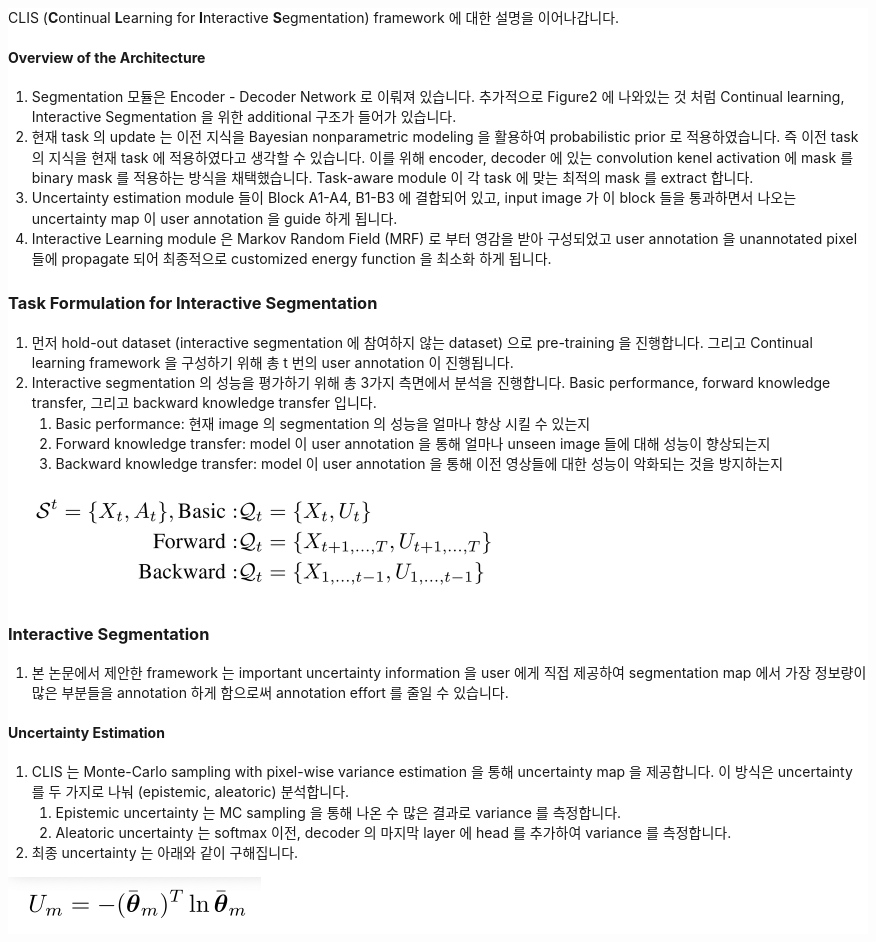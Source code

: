 

CLIS (**C**ontinual **L**earning for **I**nteractive **S**egmentation) framework 에 대한 설명을 이어나갑니다.

#### Overview of the Architecture

1. Segmentation 모듈은 Encoder - Decoder Network 로 이뤄져 있습니다. 추가적으로 Figure2 에 나와있는 것 처럼 Continual learning, Interactive Segmentation 을 위한 additional 구조가 들어가 있습니다. 
2. 현재 task 의 update 는 이전 지식을 Bayesian nonparametric modeling 을 활용하여 probabilistic prior 로 적용하였습니다. 즉 이전 task 의 지식을 현재 task 에 적용하였다고 생각할 수 있습니다. 이를 위해 encoder, decoder 에 있는 convolution kenel activation 에 mask 를 binary mask 를 적용하는 방식을 채택했습니다. Task-aware module 이 각 task 에 맞는 최적의 mask 를 extract 합니다. 
3. Uncertainty estimation module 들이 Block A1-A4, B1-B3 에 결합되어 있고, input image 가 이 block 들을 통과하면서 나오는 uncertainty map 이 user annotation 을 guide 하게 됩니다. 
4. Interactive Learning module 은 Markov Random Field (MRF) 로 부터 영감을 받아 구성되었고 user annotation 을 unannotated pixel 들에 propagate 되어 최종적으로 customized energy function 을 최소화 하게 됩니다. 

### Task Formulation for Interactive Segmentation

1. 먼저 hold-out dataset (interactive segmentation 에 참여하지 않는 dataset) 으로 pre-training 을 진행합니다. 그리고 Continual learning framework 을 구성하기 위해 총 t 번의 user annotation 이 진행됩니다.
2. Interactive segmentation 의 성능을 평가하기 위해 총 3가지 측면에서 분석을 진행합니다. Basic performance, forward knowledge transfer,  그리고 backward knowledge transfer 입니다. 
   1. Basic performance: 현재 image 의 segmentation 의 성능을 얼마나 향상 시킬 수 있는지
   2. Forward knowledge transfer: model 이 user annotation 을 통해 얼마나 unseen image 들에 대해 성능이 향상되는지
   3. Backward knowledge transfer: model 이 user annotation 을 통해 이전 영상들에 대한 성능이 악화되는 것을 방지하는지

<img src="../assets/post_img/image-20210508141131893.png" alt="image-20210508141131893" style="zoom:50%;" />

### Interactive Segmentation

1. 본 논문에서 제안한 framework 는 important uncertainty information 을 user 에게 직접 제공하여 segmentation map 에서 가장 정보량이 많은 부분들을 annotation 하게 함으로써 annotation effort 를 줄일 수 있습니다.

#### Uncertainty Estimation

1. CLIS 는 Monte-Carlo sampling with pixel-wise variance estimation 을 통해 uncertainty map 을 제공합니다. 이 방식은 uncertainty 를 두 가지로 나눠 (epistemic, aleatoric) 분석합니다. 
   1. Epistemic uncertainty 는 MC sampling 을 통해 나온 수 많은 결과로 variance 를 측정합니다.
   2. Aleatoric uncertainty 는 softmax 이전, decoder 의 마지막 layer 에 head 를 추가하여 variance 를 측정합니다. 
2. 최종 uncertainty 는 아래와 같이 구해집니다.

<img src="../assets/post_img/image-20210508142336735.png" alt="image-20210508142336735" style="zoom:50%;" />

